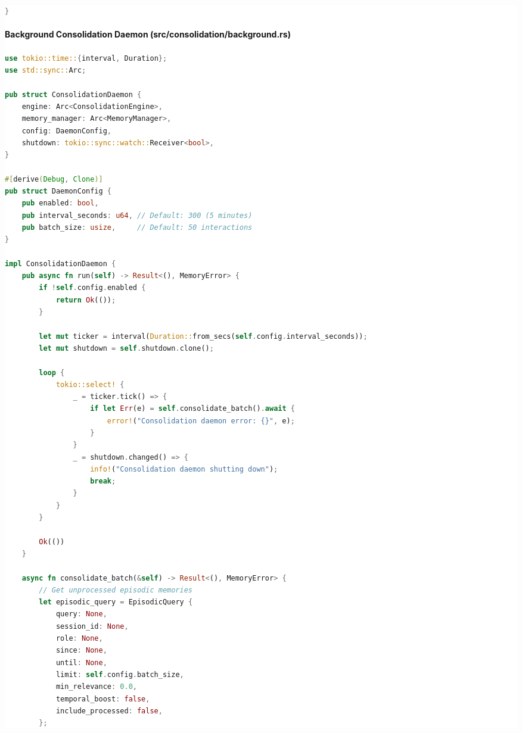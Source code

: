 ```rust
}
```

#### Background Consolidation Daemon (src/consolidation/background.rs)

```rust
use tokio::time::{interval, Duration};
use std::sync::Arc;

pub struct ConsolidationDaemon {
    engine: Arc<ConsolidationEngine>,
    memory_manager: Arc<MemoryManager>,
    config: DaemonConfig,
    shutdown: tokio::sync::watch::Receiver<bool>,
}

#[derive(Debug, Clone)]
pub struct DaemonConfig {
    pub enabled: bool,
    pub interval_seconds: u64, // Default: 300 (5 minutes)
    pub batch_size: usize,     // Default: 50 interactions
}

impl ConsolidationDaemon {
    pub async fn run(self) -> Result<(), MemoryError> {
        if !self.config.enabled {
            return Ok(());
        }

        let mut ticker = interval(Duration::from_secs(self.config.interval_seconds));
        let mut shutdown = self.shutdown.clone();

        loop {
            tokio::select! {
                _ = ticker.tick() => {
                    if let Err(e) = self.consolidate_batch().await {
                        error!("Consolidation daemon error: {}", e);
                    }
                }
                _ = shutdown.changed() => {
                    info!("Consolidation daemon shutting down");
                    break;
                }
            }
        }

        Ok(())
    }

    async fn consolidate_batch(&self) -> Result<(), MemoryError> {
        // Get unprocessed episodic memories
        let episodic_query = EpisodicQuery {
            query: None,
            session_id: None,
            role: None,
            since: None,
            until: None,
            limit: self.config.batch_size,
            min_relevance: 0.0,
            temporal_boost: false,
            include_processed: false,
        };

```